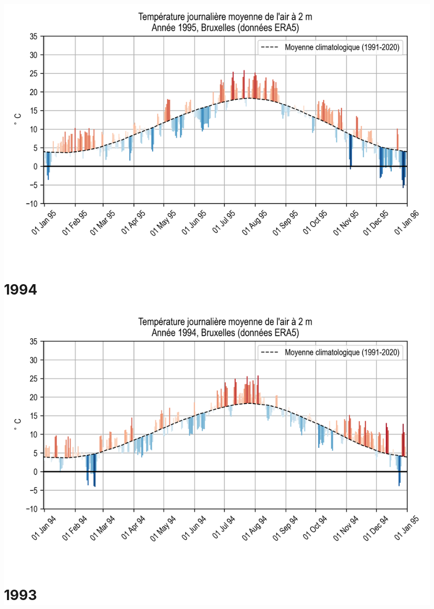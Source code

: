 <img src="./figs/T2m_Bruxelles_1995.png" width="1200">
<br></br>
<h1> 1994 </h1>
<img src="./figs/T2m_Bruxelles_1994.png" width="1200">
<br></br>
<h1> 1993 </h1>